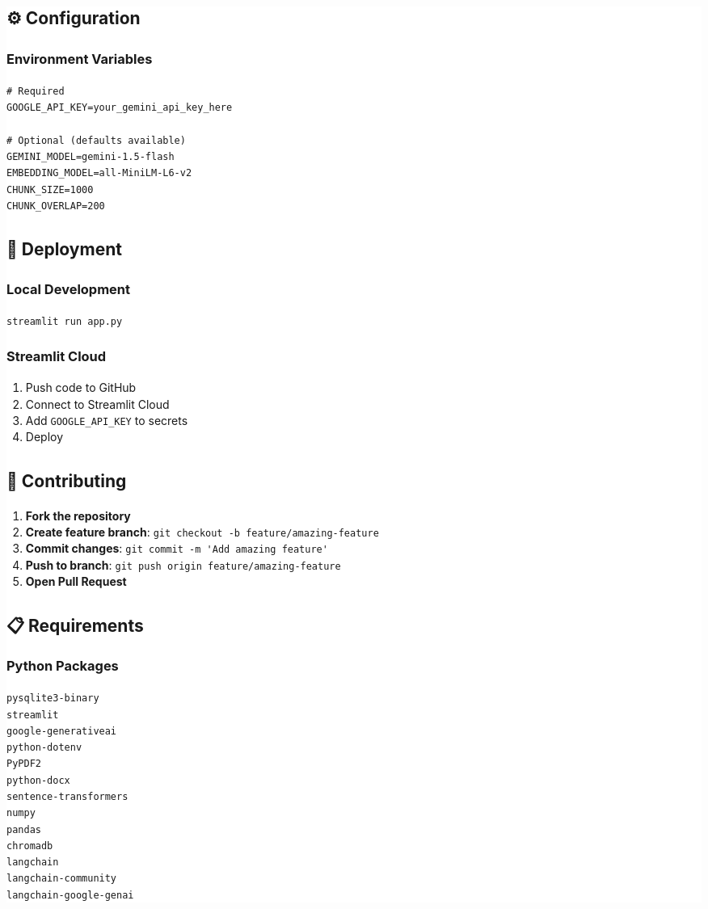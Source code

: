 
## ⚙️ Configuration

### Environment Variables
```env
# Required
GOOGLE_API_KEY=your_gemini_api_key_here

# Optional (defaults available)
GEMINI_MODEL=gemini-1.5-flash
EMBEDDING_MODEL=all-MiniLM-L6-v2
CHUNK_SIZE=1000
CHUNK_OVERLAP=200
```
  

## 🚀 Deployment

### Local Development
```bash
streamlit run app.py
```

### Streamlit Cloud
1. Push code to GitHub
2. Connect to Streamlit Cloud
3. Add `GOOGLE_API_KEY` to secrets
4. Deploy


## 🤝 Contributing

1. **Fork the repository**
2. **Create feature branch**: `git checkout -b feature/amazing-feature`
3. **Commit changes**: `git commit -m 'Add amazing feature'`
4. **Push to branch**: `git push origin feature/amazing-feature`
5. **Open Pull Request**


## 📋 Requirements

### Python Packages
```
pysqlite3-binary
streamlit
google-generativeai
python-dotenv
PyPDF2
python-docx
sentence-transformers
numpy
pandas
chromadb
langchain
langchain-community
langchain-google-genai
```
